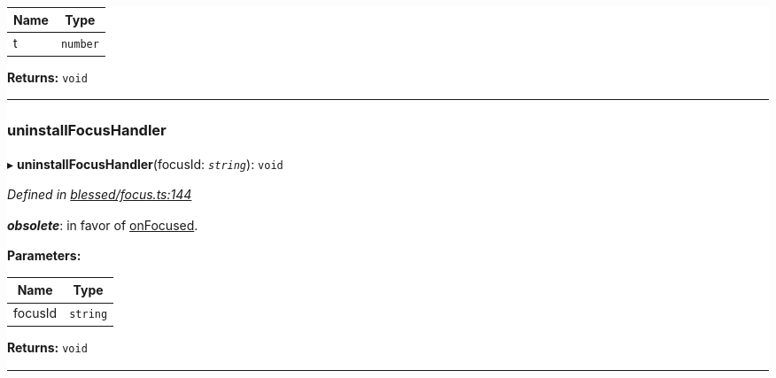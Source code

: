 | Name | Type |
| ------ | ------ |
| t | `number` |

**Returns:** `void`

___
<a id="uninstallfocushandler"></a>

###  uninstallFocusHandler

▸ **uninstallFocusHandler**(focusId: *`string`*): `void`

*Defined in [blessed/focus.ts:144](https://github.com/cancerberoSgx/accursed/blob/978b980/src/blessed/focus.ts#L144)*

*__obsolete__*: in favor of [onFocused](_blessed_focus_.md#onfocused).

**Parameters:**

| Name | Type |
| ------ | ------ |
| focusId | `string` |

**Returns:** `void`

___

